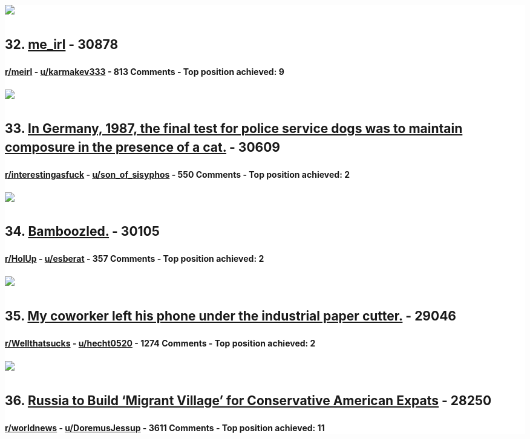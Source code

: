 <a href="https://i.redd.it/6zr04u00u5za1.jpg"><img src="https://b.thumbs.redditmedia.com/Q---2Cje92t9AC-dHSuWB7awsYGqU-qaBe1IkUHj54A.jpg"></img></a>

## 32. [me_irl](http://reddit.com/r/meirl/comments/13epijc/me_irl/) - 30878
#### [r/meirl](http://reddit.com/r/meirl) - [u/karmakev333](http://reddit.com/u/karmakev333) - 813 Comments - Top position achieved: 9

<a href="https://i.redd.it/tbuczygpa9za1.jpg"><img src="https://b.thumbs.redditmedia.com/QmLHfo-95Gq55GvxZhcBdUoQtpDL-D3SZf-pHOyxqeE.jpg"></img></a>

## 33. [In Germany, 1987, the final test for police service dogs was to maintain composure in the presence of a cat.](http://reddit.com/r/interestingasfuck/comments/13ewrm2/in_germany_1987_the_final_test_for_police_service/) - 30609
#### [r/interestingasfuck](http://reddit.com/r/interestingasfuck) - [u/son_of_sisyphos](http://reddit.com/u/son_of_sisyphos) - 550 Comments - Top position achieved: 2

<a href="https://i.redd.it/ph1zi6ealaza1.jpg"><img src="https://b.thumbs.redditmedia.com/PMVkYHHG2VgtLL1zjrFk72S6HnDi-SjTpCol2pmO7Ac.jpg"></img></a>

## 34. [Bamboozled.](http://reddit.com/r/HolUp/comments/13eet81/bamboozled/) - 30105
#### [r/HolUp](http://reddit.com/r/HolUp) - [u/esberat](http://reddit.com/u/esberat) - 357 Comments - Top position achieved: 2

<a href="https://v.redd.it/xel2ko3z95za1"><img src="https://a.thumbs.redditmedia.com/i-OgCet3EfvxM_A5RR8yW1bLw4khlXhiy2YWGyshxz8.jpg"></img></a>

## 35. [My coworker left his phone under the industrial paper cutter.](http://reddit.com/r/Wellthatsucks/comments/13et6kh/my_coworker_left_his_phone_under_the_industrial/) - 29046
#### [r/Wellthatsucks](http://reddit.com/r/Wellthatsucks) - [u/hecht0520](http://reddit.com/u/hecht0520) - 1274 Comments - Top position achieved: 2

<a href="https://www.reddit.com/gallery/13et6kh"><img src="https://b.thumbs.redditmedia.com/5k19u54fye1vfYuIH4OoGhp681gPu7ZWKEOCAkoqrQU.jpg"></img></a>

## 36. [Russia to Build ‘Migrant Village’ for Conservative American Expats](http://reddit.com/r/worldnews/comments/13emk6l/russia_to_build_migrant_village_for_conservative/) - 28250
#### [r/worldnews](http://reddit.com/r/worldnews) - [u/DoremusJessup](http://reddit.com/u/DoremusJessup) - 3611 Comments - Top position achieved: 11
